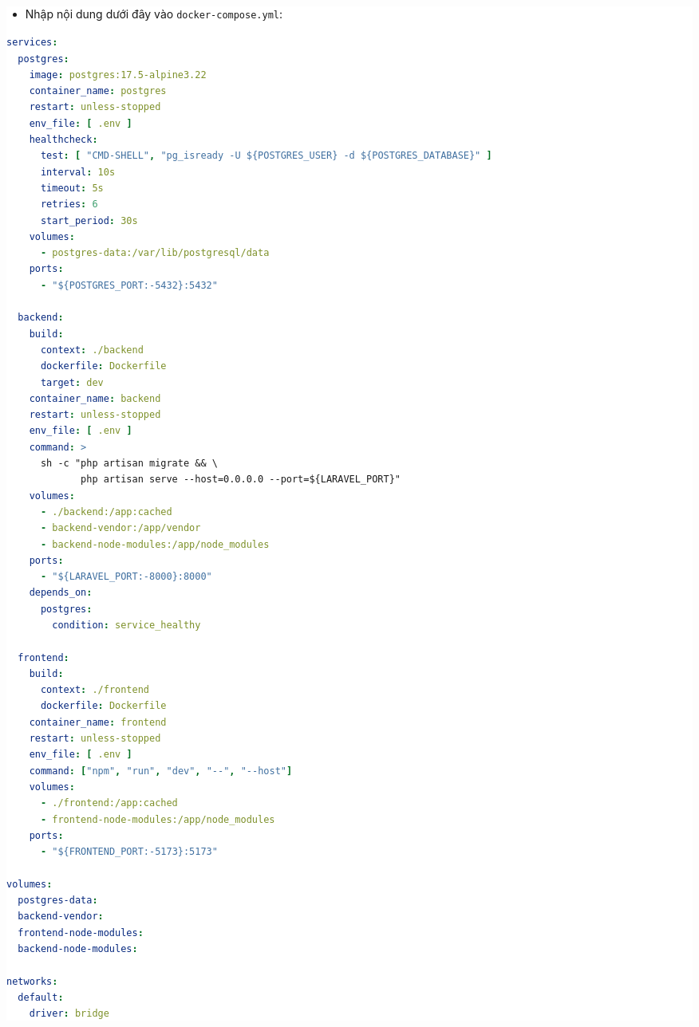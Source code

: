 - Nhập nội dung dưới đây vào `docker-compose.yml`:
    

```yml
services:  
  postgres:  
    image: postgres:17.5-alpine3.22  
    container_name: postgres  
    restart: unless-stopped  
    env_file: [ .env ]  
    healthcheck:  
      test: [ "CMD-SHELL", "pg_isready -U ${POSTGRES_USER} -d ${POSTGRES_DATABASE}" ]  
      interval: 10s  
      timeout: 5s  
      retries: 6  
      start_period: 30s  
    volumes:  
      - postgres-data:/var/lib/postgresql/data  
    ports:  
      - "${POSTGRES_PORT:-5432}:5432"  
  
  backend:  
    build:  
      context: ./backend  
      dockerfile: Dockerfile  
      target: dev  
    container_name: backend  
    restart: unless-stopped  
    env_file: [ .env ]  
    command: >  
      sh -c "php artisan migrate && \      
             php artisan serve --host=0.0.0.0 --port=${LARAVEL_PORT}"  
    volumes:  
      - ./backend:/app:cached  
      - backend-vendor:/app/vendor  
      - backend-node-modules:/app/node_modules  
    ports:  
      - "${LARAVEL_PORT:-8000}:8000"  
    depends_on:  
      postgres:  
        condition: service_healthy  
  
  frontend:  
    build:  
      context: ./frontend  
      dockerfile: Dockerfile  
    container_name: frontend  
    restart: unless-stopped  
    env_file: [ .env ]  
    command: ["npm", "run", "dev", "--", "--host"]  
    volumes:  
      - ./frontend:/app:cached  
      - frontend-node-modules:/app/node_modules  
    ports:  
      - "${FRONTEND_PORT:-5173}:5173"  
  
volumes:  
  postgres-data:  
  backend-vendor:  
  frontend-node-modules:  
  backend-node-modules:  
  
networks:  
  default:  
    driver: bridge
```